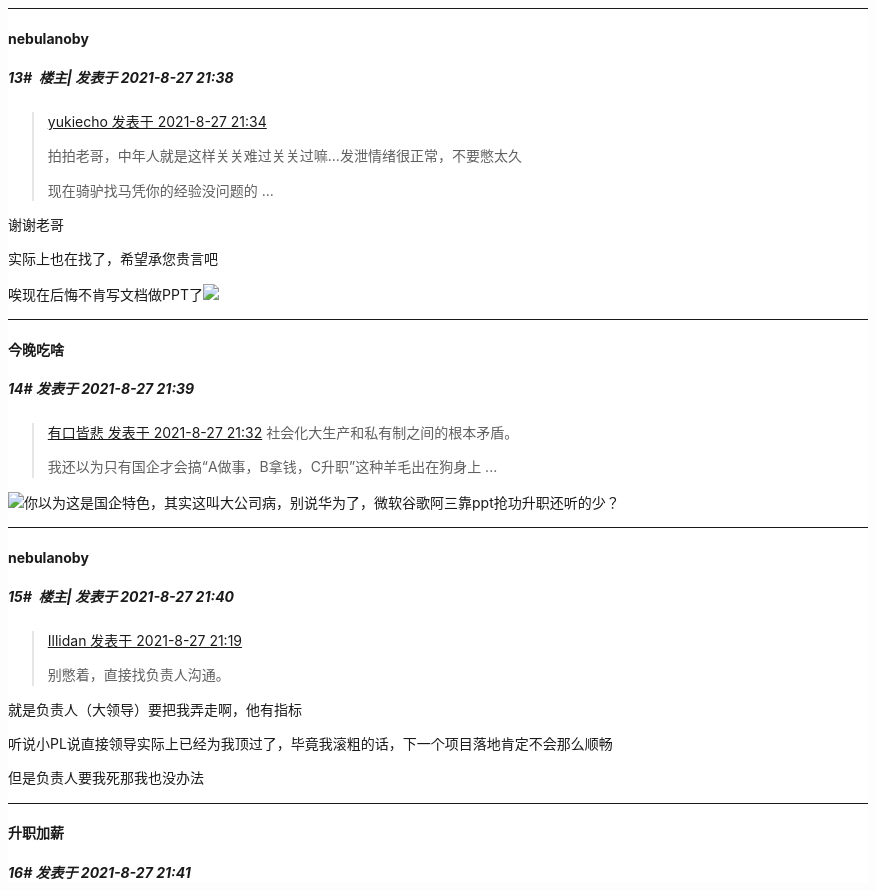 
*****

####  nebulanoby  
##### 13#         楼主| 发表于 2021-8-27 21:38


<blockquote><a href="httphttps://bbs.saraba1st.com/2b/forum.php?mod=redirect&amp;goto=findpost&amp;pid=52530024&amp;ptid=2023128" target="_blank">yukiecho 发表于 2021-8-27 21:34</a>

拍拍老哥，中年人就是这样关关难过关关过嘛...发泄情绪很正常，不要憋太久

现在骑驴找马凭你的经验没问题的 ...</blockquote>
谢谢老哥

实际上也在找了，希望承您贵言吧


唉现在后悔不肯写文档做PPT了<img src="https://static.saraba1st.com/image/smiley/face2017/139.png" referrerpolicy="no-referrer">


*****

####  今晚吃啥  
##### 14#       发表于 2021-8-27 21:39


<blockquote><a href="httphttps://bbs.saraba1st.com/2b/forum.php?mod=redirect&amp;goto=findpost&amp;pid=52530002&amp;ptid=2023128" target="_blank">有口皆悲 发表于 2021-8-27 21:32</a>
社会化大生产和私有制之间的根本矛盾。

我还以为只有国企才会搞“A做事，B拿钱，C升职”这种羊毛出在狗身上 ...</blockquote>
<img src="https://static.saraba1st.com/image/smiley/face2017/037.png" referrerpolicy="no-referrer">你以为这是国企特色，其实这叫大公司病，别说华为了，微软谷歌阿三靠ppt抢功升职还听的少？


*****

####  nebulanoby  
##### 15#         楼主| 发表于 2021-8-27 21:40


<blockquote><a href="httphttps://bbs.saraba1st.com/2b/forum.php?mod=redirect&amp;goto=findpost&amp;pid=52529787&amp;ptid=2023128" target="_blank">Illidan 发表于 2021-8-27 21:19</a>

别憋着，直接找负责人沟通。</blockquote>
就是负责人（大领导）要把我弄走啊，他有指标


听说小PL说直接领导实际上已经为我顶过了，毕竟我滚粗的话，下一个项目落地肯定不会那么顺畅

但是负责人要我死那我也没办法


*****

####  升职加薪  
##### 16#       发表于 2021-8-27 21:41

